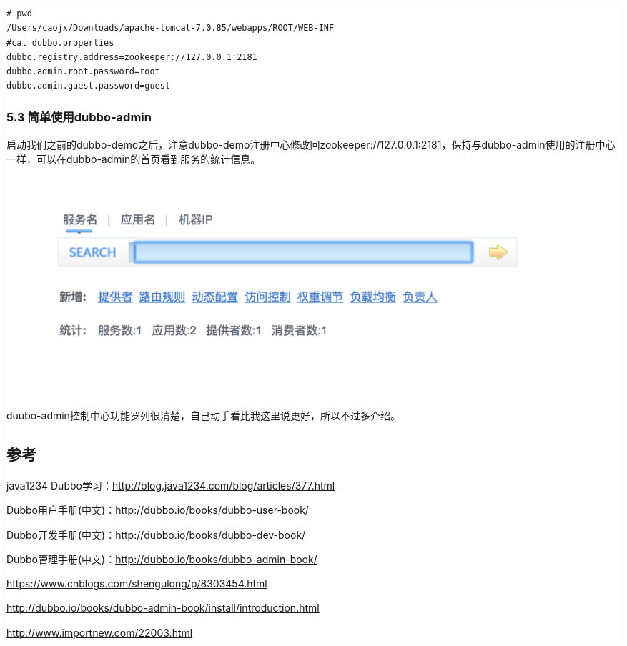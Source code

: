```shell
# pwd
/Users/caojx/Downloads/apache-tomcat-7.0.85/webapps/ROOT/WEB-INF
#cat dubbo.properties 
dubbo.registry.address=zookeeper://127.0.0.1:2181
dubbo.admin.root.password=root
dubbo.admin.guest.password=guest
```

### 5.3 简单使用dubbo-admin

启动我们之前的dubbo-demo之后，注意dubbo-demo注册中心修改回zookeeper://127.0.0.1:2181，保持与dubbo-admin使用的注册中心一样，可以在dubbo-admin的首页看到服务的统计信息。

![](../images/dubbo/dubbo_admin_3.png)  



duubo-admin控制中心功能罗列很清楚，自己动手看比我这里说更好，所以不过多介绍。



## 参考

java1234 Dubbo学习：http://blog.java1234.com/blog/articles/377.html

Dubbo用户手册(中文)：http://dubbo.io/books/dubbo-user-book/

Dubbo开发手册(中文)：http://dubbo.io/books/dubbo-dev-book/

Dubbo管理手册(中文)：http://dubbo.io/books/dubbo-admin-book/

https://www.cnblogs.com/shengulong/p/8303454.html

http://dubbo.io/books/dubbo-admin-book/install/introduction.html

http://www.importnew.com/22003.html